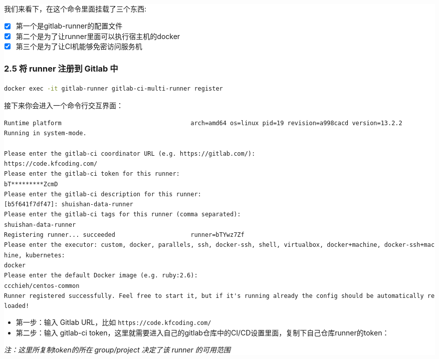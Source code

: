 我们来看下，在这个命令里面挂载了三个东西:
- [x] 第一个是gitlab-runner的配置文件
- [x] 第二个是为了让runner里面可以执行宿主机的docker
- [x] 第三个是为了让CI机能够免密访问服务机

### 2.5 将 runner 注册到 Gitlab 中

```bash
docker exec -it gitlab-runner gitlab-ci-multi-runner register
```

接下来你会进入一个命令行交互界面：

```terminal
Runtime platform                                    arch=amd64 os=linux pid=19 revision=a998cacd version=13.2.2
Running in system-mode.

Please enter the gitlab-ci coordinator URL (e.g. https://gitlab.com/):
https://code.kfcoding.com/
Please enter the gitlab-ci token for this runner:
bT*********ZcmD
Please enter the gitlab-ci description for this runner:
[b5f641f7df47]: shuishan-data-runner
Please enter the gitlab-ci tags for this runner (comma separated):
shuishan-data-runner
Registering runner... succeeded                     runner=bTYwz7Zf
Please enter the executor: custom, docker, parallels, ssh, docker-ssh, shell, virtualbox, docker+machine, docker-ssh+machine, kubernetes:
docker
Please enter the default Docker image (e.g. ruby:2.6):
ccchieh/centos-common
Runner registered successfully. Feel free to start it, but if it's running already the config should be automatically reloaded!
```

- 第一步：输入 Gitlab URL，比如 `https://code.kfcoding.com/`
- 第二步：输入 gitlab-ci token，这里就需要进入自己的gitlab仓库中的CI/CD设置里面，复制下自己仓库runner的token：

*注：这里所复制token的所在 group/project 决定了该 runner 的可用范围*
